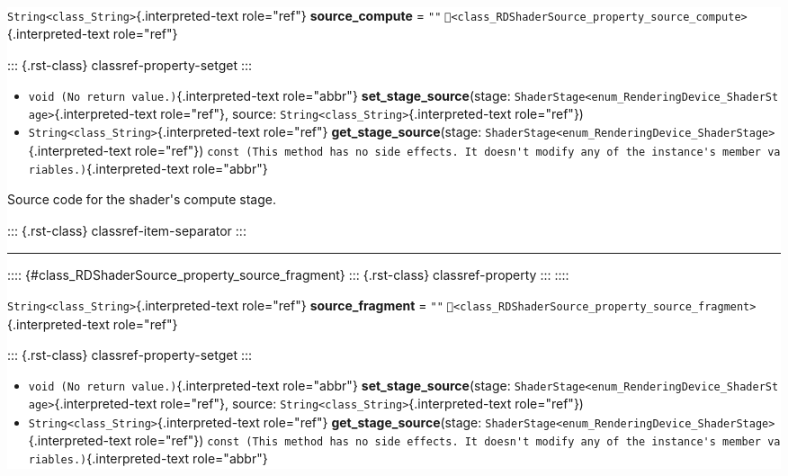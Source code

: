 `String<class_String>`{.interpreted-text role="ref"} **source_compute**
= `""`
`🔗<class_RDShaderSource_property_source_compute>`{.interpreted-text
role="ref"}

::: {.rst-class}
classref-property-setget
:::

- `void (No return value.)`{.interpreted-text role="abbr"}
  **set_stage_source**(stage:
  `ShaderStage<enum_RenderingDevice_ShaderStage>`{.interpreted-text
  role="ref"}, source: `String<class_String>`{.interpreted-text
  role="ref"})
- `String<class_String>`{.interpreted-text role="ref"}
  **get_stage_source**(stage:
  `ShaderStage<enum_RenderingDevice_ShaderStage>`{.interpreted-text
  role="ref"})
  `const (This method has no side effects. It doesn't modify any of the instance's member variables.)`{.interpreted-text
  role="abbr"}

Source code for the shader\'s compute stage.

::: {.rst-class}
classref-item-separator
:::

------------------------------------------------------------------------

:::: {#class_RDShaderSource_property_source_fragment}
::: {.rst-class}
classref-property
:::
::::

`String<class_String>`{.interpreted-text role="ref"} **source_fragment**
= `""`
`🔗<class_RDShaderSource_property_source_fragment>`{.interpreted-text
role="ref"}

::: {.rst-class}
classref-property-setget
:::

- `void (No return value.)`{.interpreted-text role="abbr"}
  **set_stage_source**(stage:
  `ShaderStage<enum_RenderingDevice_ShaderStage>`{.interpreted-text
  role="ref"}, source: `String<class_String>`{.interpreted-text
  role="ref"})
- `String<class_String>`{.interpreted-text role="ref"}
  **get_stage_source**(stage:
  `ShaderStage<enum_RenderingDevice_ShaderStage>`{.interpreted-text
  role="ref"})
  `const (This method has no side effects. It doesn't modify any of the instance's member variables.)`{.interpreted-text
  role="abbr"}
